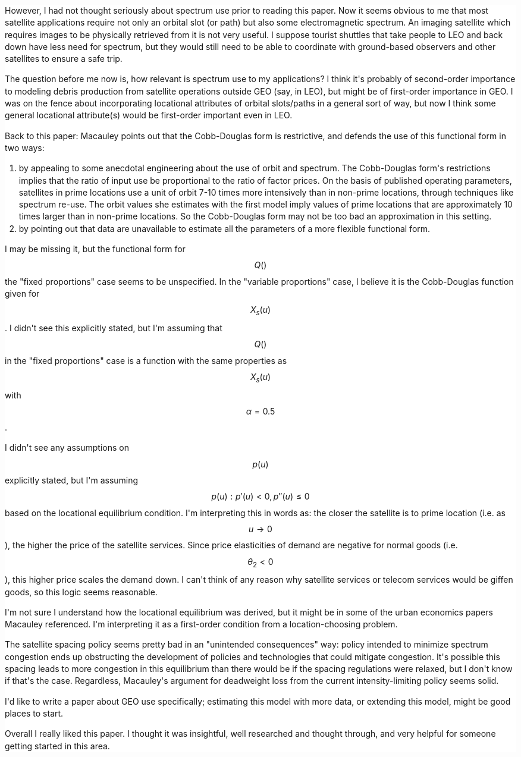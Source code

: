 However, I had not thought seriously about spectrum use prior to reading this paper. Now it seems obvious to me that most satellite applications require not only an orbital slot (or path) but also some electromagnetic spectrum. An imaging satellite which requires images to be physically retrieved from it is not very useful. I suppose tourist shuttles that take people to LEO and back down have less need for spectrum, but they would still need to be able to coordinate with ground-based observers and other satellites to ensure a safe trip.

The question before me now is, how relevant is spectrum use to my applications? I think it's probably of second-order importance to modeling debris production from satellite operations outside GEO (say, in LEO), but might be of first-order importance in GEO. I was on the fence about incorporating locational attributes of orbital slots/paths in a general sort of way, but now I think some general locational attribute(s) would be first-order important even in LEO.

Back to this paper: Macauley points out that the Cobb-Douglas form is restrictive, and defends the use of this functional form in two ways:

1. by appealing to some anecdotal engineering about the use of orbit and spectrum. The Cobb-Douglas form's restrictions implies that the ratio of input use be proportional to the ratio of factor prices. On the basis of published operating parameters, satellites in prime locations use a unit of orbit 7-10 times more intensively than in non-prime locations, through techniques like spectrum re-use. The orbit values she estimates with the first model imply values of prime locations that are approximately 10 times larger than in non-prime locations. So the Cobb-Douglas form may not be too bad an approximation in this setting.
2. by pointing out that data are unavailable to estimate all the parameters of a more flexible functional form.

I may be missing it, but the functional form for $$Q()$$ the "fixed proportions" case seems to be unspecified. In the "variable proportions" case, I believe it is the Cobb-Douglas function given for $$X_s(u)$$. I didn't see this explicitly stated, but I'm assuming that $$Q()$$ in the "fixed proportions" case is a function with the same properties as $$X_s(u)$$ with $$\alpha=0.5$$.

I didn't see any assumptions on $$p(u)$$ explicitly stated, but I'm assuming $$p(u) : p'(u) <0, p''(u) \leq 0$$ based on the locational equilibrium condition. I'm interpreting this in words as: the closer the satellite is to prime location (i.e. as $$ u \to 0$$), the higher the price of the satellite services. Since price elasticities of demand are negative for normal goods (i.e. $$\theta_2 < 0$$), this higher price scales the demand down. I can't think of any reason why satellite services or telecom services would be giffen goods, so this logic seems reasonable. 

I'm not sure I understand how the locational equilibrium was derived, but it might be in some of the urban economics papers Macauley referenced. I'm interpreting it as a first-order condition from a location-choosing problem.

The satellite spacing policy seems pretty bad in an "unintended consequences" way: policy intended to minimize spectrum congestion ends up obstructing the development of policies and technologies that could mitigate congestion. It's possible this spacing leads to more congestion in this equilibrium than there would be if the spacing regulations were relaxed, but I don't know if that's the case. Regardless, Macauley's argument for deadweight loss from the current intensity-limiting policy seems solid.

I'd like to write a paper about GEO use specifically; estimating this model with more data, or extending this model, might be good places to start. 

Overall I really liked this paper. I thought it was insightful, well researched and thought through, and very helpful for someone getting started in this area.